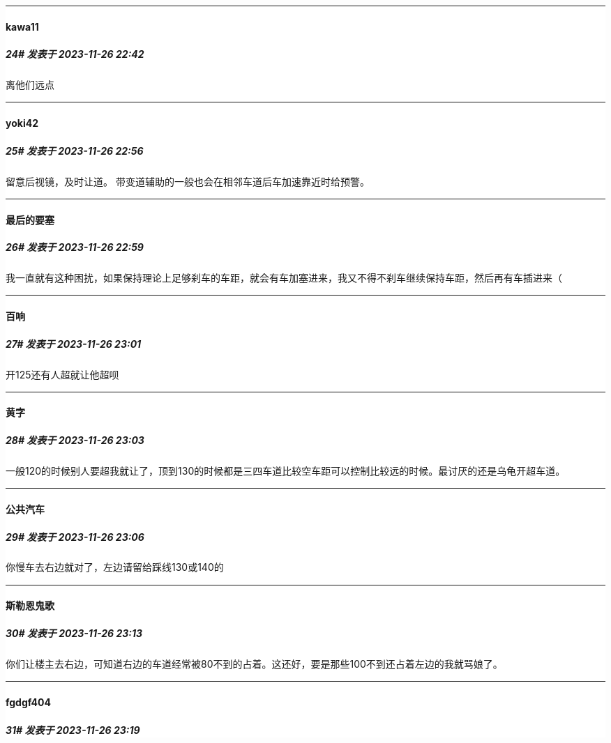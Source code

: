 *****

####  kawa11  
##### 24#       发表于 2023-11-26 22:42

离他们远点

*****

####  yoki42  
##### 25#       发表于 2023-11-26 22:56

留意后视镜，及时让道。
带变道辅助的一般也会在相邻车道后车加速靠近时给预警。

*****

####  最后的要塞  
##### 26#       发表于 2023-11-26 22:59

我一直就有这种困扰，如果保持理论上足够刹车的车距，就会有车加塞进来，我又不得不刹车继续保持车距，然后再有车插进来（

*****

####  百响  
##### 27#       发表于 2023-11-26 23:01

开125还有人超就让他超呗

*****

####  黄字  
##### 28#       发表于 2023-11-26 23:03

一般120的时候别人要超我就让了，顶到130的时候都是三四车道比较空车距可以控制比较远的时候。最讨厌的还是乌龟开超车道。

*****

####  公共汽车  
##### 29#       发表于 2023-11-26 23:06

你慢车去右边就对了，左边请留给踩线130或140的

*****

####  斯勒恩鬼歌  
##### 30#       发表于 2023-11-26 23:13

你们让楼主去右边，可知道右边的车道经常被80不到的占着。这还好，要是那些100不到还占着左边的我就骂娘了。


*****

####  fgdgf404  
##### 31#       发表于 2023-11-26 23:19
